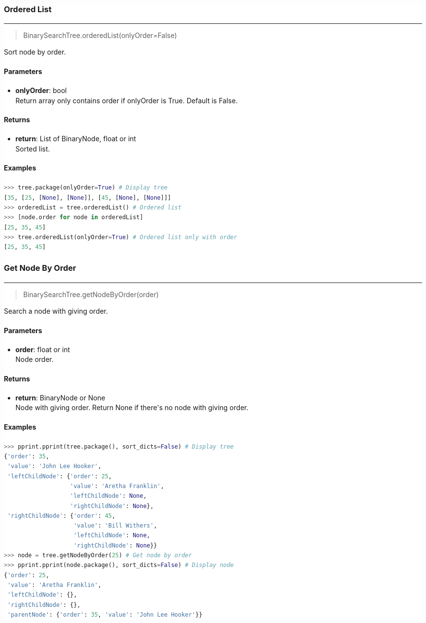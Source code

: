 ### Ordered List

---
> BinarySearchTree.orderedList(onlyOrder=False)

Sort node by order.

#### Parameters

- **onlyOrder**: bool  
  Return array only contains order if onlyOrder is True. Default is False.

#### Returns

- **return**: List of BinaryNode, float or int  
  Sorted list.

#### Examples

``` python
>>> tree.package(onlyOrder=True) # Display tree
[35, [25, [None], [None]], [45, [None], [None]]]
>>> orderedList = tree.orderedList() # Ordered list
>>> [node.order for node in orderedList]
[25, 35, 45]
>>> tree.orderedList(onlyOrder=True) # Ordered list only with order
[25, 35, 45]
```

### Get Node By Order

---
> BinarySearchTree.getNodeByOrder(order)

Search a node with giving order.

#### Parameters

- **order**: float or int  
  Node order.

#### Returns

- **return**: BinaryNode or None  
  Node with giving order. Return None if there's no node with giving order.

#### Examples

``` python
>>> pprint.pprint(tree.package(), sort_dicts=False) # Display tree
{'order': 35,
 'value': 'John Lee Hooker',
 'leftChildNode': {'order': 25,
                   'value': 'Aretha Franklin',
                   'leftChildNode': None,
                   'rightChildNode': None},
 'rightChildNode': {'order': 45,
                    'value': 'Bill Withers',
                    'leftChildNode': None,
                    'rightChildNode': None}}
>>> node = tree.getNodeByOrder(25) # Get node by order
>>> pprint.pprint(node.package(), sort_dicts=False) # Display node
{'order': 25,
 'value': 'Aretha Franklin',
 'leftChildNode': {},
 'rightChildNode': {},
 'parentNode': {'order': 35, 'value': 'John Lee Hooker'}}
```
